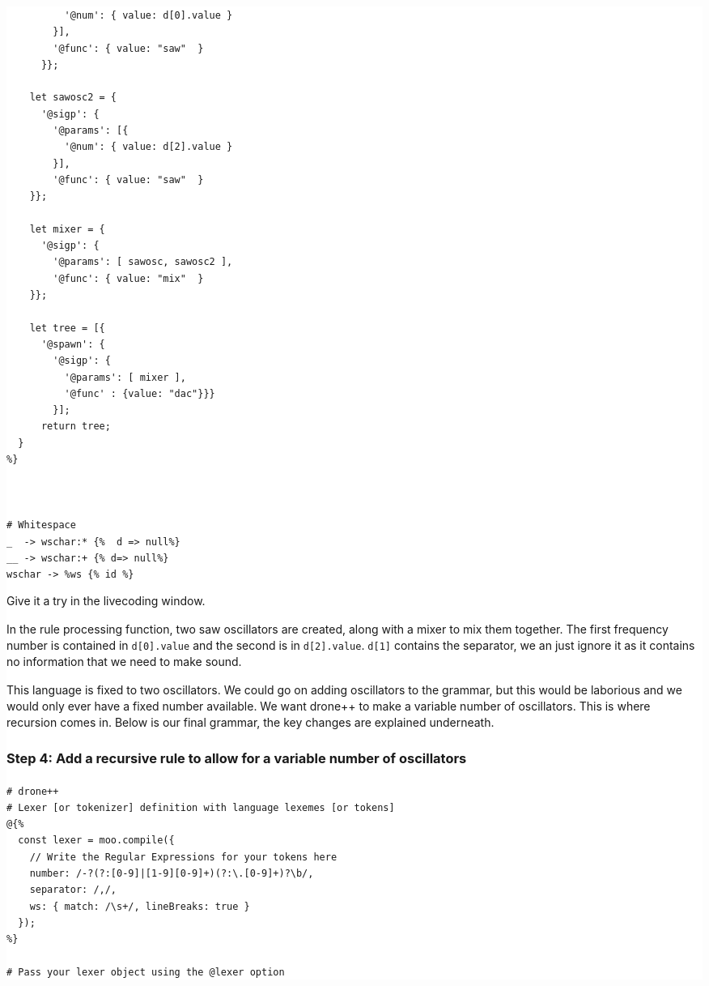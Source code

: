 ```
          '@num': { value: d[0].value }
        }],
        '@func': { value: "saw"  }
      }};

    let sawosc2 = {
      '@sigp': {
        '@params': [{
          '@num': { value: d[2].value }
        }],
        '@func': { value: "saw"  }
    }};

    let mixer = {
      '@sigp': {
        '@params': [ sawosc, sawosc2 ],
        '@func': { value: "mix"  }
    }};

    let tree = [{
      '@spawn': {
        '@sigp': {
          '@params': [ mixer ],
          '@func' : {value: "dac"}}}
        }];
      return tree;
  }
%}



# Whitespace
_  -> wschar:* {%  d => null%}
__ -> wschar:+ {% d=> null%}
wschar -> %ws {% id %}
```

Give it a try in the livecoding window.

In the rule processing function, two saw oscillators are created, along with a mixer to mix them together.  The first frequency number is contained in ```d[0].value``` and the second is in ```d[2].value```.  ```d[1]``` contains the separator, we an just ignore it as it contains no information that we need to make sound.  

This language is fixed to two oscillators.  We could go on adding oscillators to the grammar, but this would be laborious and we would only ever have a fixed number available.  We want drone++ to make a variable number of oscillators. This is where recursion comes in.  Below is our final grammar, the key changes are explained underneath.

### Step 4:  Add a recursive rule to allow for a variable number of oscillators
```
# drone++
# Lexer [or tokenizer] definition with language lexemes [or tokens]
@{%
  const lexer = moo.compile({
    // Write the Regular Expressions for your tokens here  
    number: /-?(?:[0-9]|[1-9][0-9]+)(?:\.[0-9]+)?\b/,
    separator: /,/,
    ws: { match: /\s+/, lineBreaks: true } 
  });
%}

# Pass your lexer object using the @lexer option
```